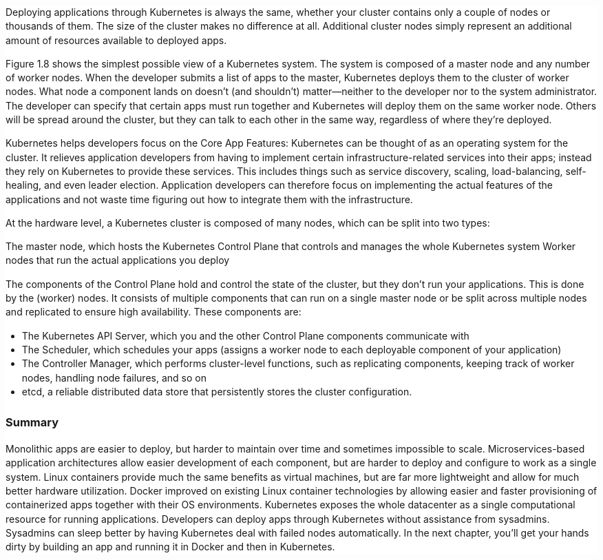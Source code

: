 Deploying applications through Kubernetes is always the same, whether your cluster contains only a couple of nodes or thousands of them. The size of the cluster makes no difference at all. Additional cluster nodes simply represent an additional amount of resources available to deployed apps.

Figure 1.8 shows the simplest possible view of a Kubernetes system. The system is composed of a master node and any number of worker nodes. When the developer submits a list of apps to the master, Kubernetes deploys them to the cluster of worker nodes. What node a component lands on doesn’t (and shouldn’t) matter—neither to the developer nor to the system administrator.
The developer can specify that certain apps must run together and Kubernetes will deploy them on the same worker node. Others will be spread around the cluster, but they can talk to each other in the same way, regardless of where they’re deployed.

Kubernetes helps developers focus on the Core App Features:
Kubernetes can be thought of as an operating system for the cluster. It relieves application developers from having to implement certain infrastructure-related services into their apps; instead they rely on Kubernetes to provide these services. This includes things such as service discovery, scaling, load-balancing, self-healing, and even leader election. Application developers can therefore focus on implementing the actual features of the applications and not waste time figuring out how to integrate them with the infrastructure.


At the hardware level, a Kubernetes cluster is composed of many nodes, which can be split into two types:

The master node, which hosts the Kubernetes Control Plane that controls and manages the whole Kubernetes system
Worker nodes that run the actual applications you deploy

The components of the Control Plane hold and control the state of the cluster, but they don’t run your applications. This is done by the (worker) nodes.
It consists of multiple components that can run on a single master node or be split across multiple nodes and replicated to ensure high availability. These components are:
- The Kubernetes API Server, which you and the other Control Plane components communicate with
- The Scheduler, which schedules your apps (assigns a worker node to each deployable component of your application)
- The Controller Manager, which performs cluster-level functions, such as replicating components, keeping track of worker nodes, handling node failures, and so on
- etcd, a reliable distributed data store that persistently stores the cluster configuration.

### Summary

Monolithic apps are easier to deploy, but harder to maintain over time and sometimes impossible to scale.
Microservices-based application architectures allow easier development of each component, but are harder to deploy and configure to work as a single system.
Linux containers provide much the same benefits as virtual machines, but are far more lightweight and allow for much better hardware utilization.
Docker improved on existing Linux container technologies by allowing easier and faster provisioning of containerized apps together with their OS environments.
Kubernetes exposes the whole datacenter as a single computational resource for running applications.
Developers can deploy apps through Kubernetes without assistance from sysadmins.
Sysadmins can sleep better by having Kubernetes deal with failed nodes automatically.
In the next chapter, you’ll get your hands dirty by building an app and running it in Docker and then in Kubernetes.
